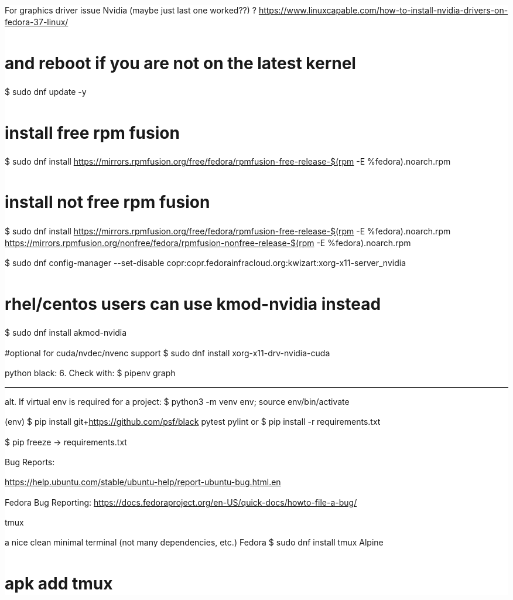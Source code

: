 
For graphics driver issue Nvidia (maybe just last one worked??)
? https://www.linuxcapable.com/how-to-install-nvidia-drivers-on-fedora-37-linux/ 

# and reboot if you are not on the latest kernel
$ sudo dnf update -y

# install free rpm fusion 
$ sudo dnf install https://mirrors.rpmfusion.org/free/fedora/rpmfusion-free-release-$(rpm -E %fedora).noarch.rpm

# install not free rpm fusion
$ sudo dnf install https://mirrors.rpmfusion.org/free/fedora/rpmfusion-free-release-$(rpm -E %fedora).noarch.rpm  https://mirrors.rpmfusion.org/nonfree/fedora/rpmfusion-nonfree-release-$(rpm -E %fedora).noarch.rpm

$ sudo dnf config-manager --set-disable copr:copr.fedorainfracloud.org:kwizart:xorg-x11-server_nvidia

# rhel/centos users can use kmod-nvidia instead
$ sudo dnf install akmod-nvidia 	

#optional for cuda/nvdec/nvenc support
$ sudo dnf install xorg-x11-drv-nvidia-cuda 	




python black:
6. Check with:
     $ pipenv graph

* * *
alt. If virtual env is required for a project:
$ python3 -m venv env; source env/bin/activate
        
(env) $ pip install git+https://github.com/psf/black pytest pylint
or
$ pip install -r requirements.txt

$ pip freeze -> requirements.txt


Bug Reports:

https://help.ubuntu.com/stable/ubuntu-help/report-ubuntu-bug.html.en 

Fedora Bug Reporting:
https://docs.fedoraproject.org/en-US/quick-docs/howto-file-a-bug/ 



tmux

a nice clean minimal terminal (not many dependencies, etc.)
Fedora
$ sudo dnf install tmux
Alpine
# apk add tmux
